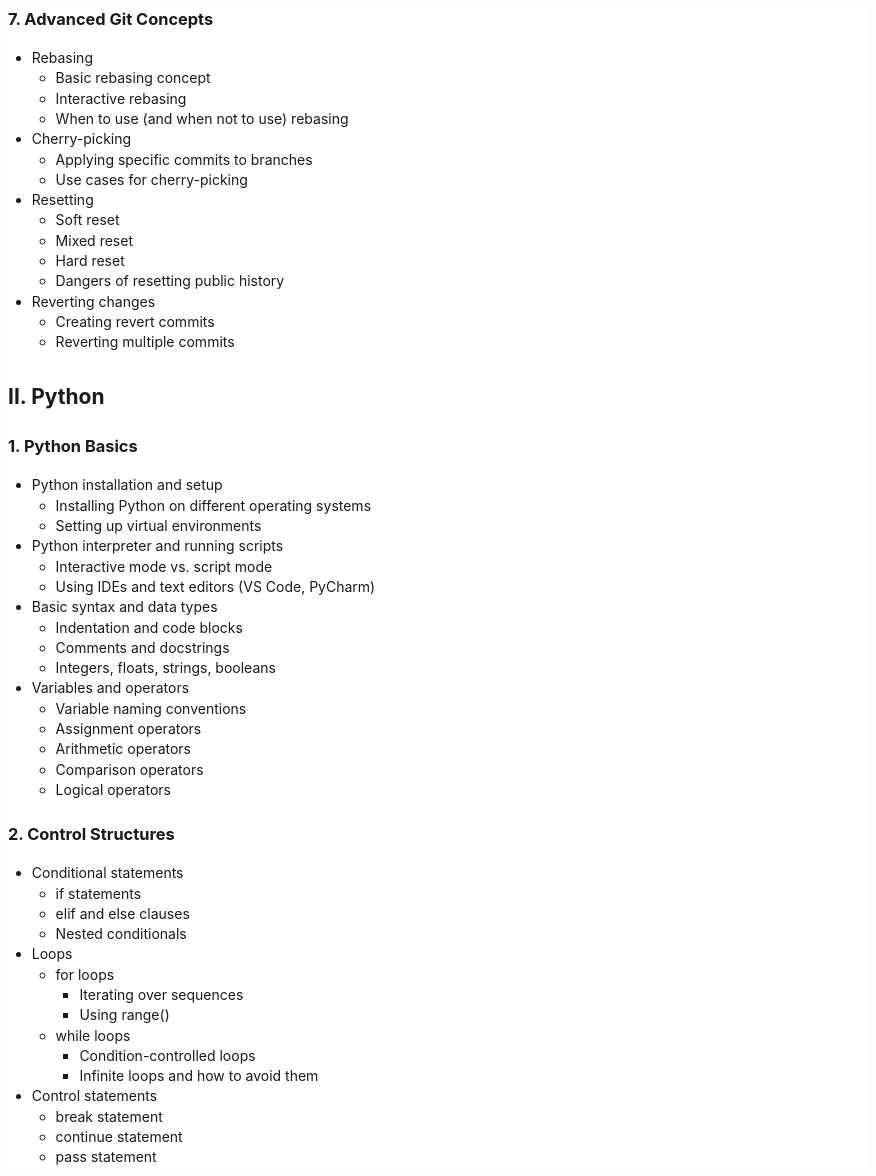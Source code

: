 ### 7. Advanced Git Concepts
- Rebasing
  - Basic rebasing concept
  - Interactive rebasing
  - When to use (and when not to use) rebasing
- Cherry-picking
  - Applying specific commits to branches
  - Use cases for cherry-picking
- Resetting
  - Soft reset
  - Mixed reset
  - Hard reset
  - Dangers of resetting public history
- Reverting changes
  - Creating revert commits
  - Reverting multiple commits

## II. Python

### 1. Python Basics
- Python installation and setup
  - Installing Python on different operating systems
  - Setting up virtual environments
- Python interpreter and running scripts
  - Interactive mode vs. script mode
  - Using IDEs and text editors (VS Code, PyCharm)
- Basic syntax and data types
  - Indentation and code blocks
  - Comments and docstrings
  - Integers, floats, strings, booleans
- Variables and operators
  - Variable naming conventions
  - Assignment operators
  - Arithmetic operators
  - Comparison operators
  - Logical operators

### 2. Control Structures
- Conditional statements
  - if statements
  - elif and else clauses
  - Nested conditionals
- Loops
  - for loops
    - Iterating over sequences
    - Using range()
  - while loops
    - Condition-controlled loops
    - Infinite loops and how to avoid them
- Control statements
  - break statement
  - continue statement
  - pass statement

